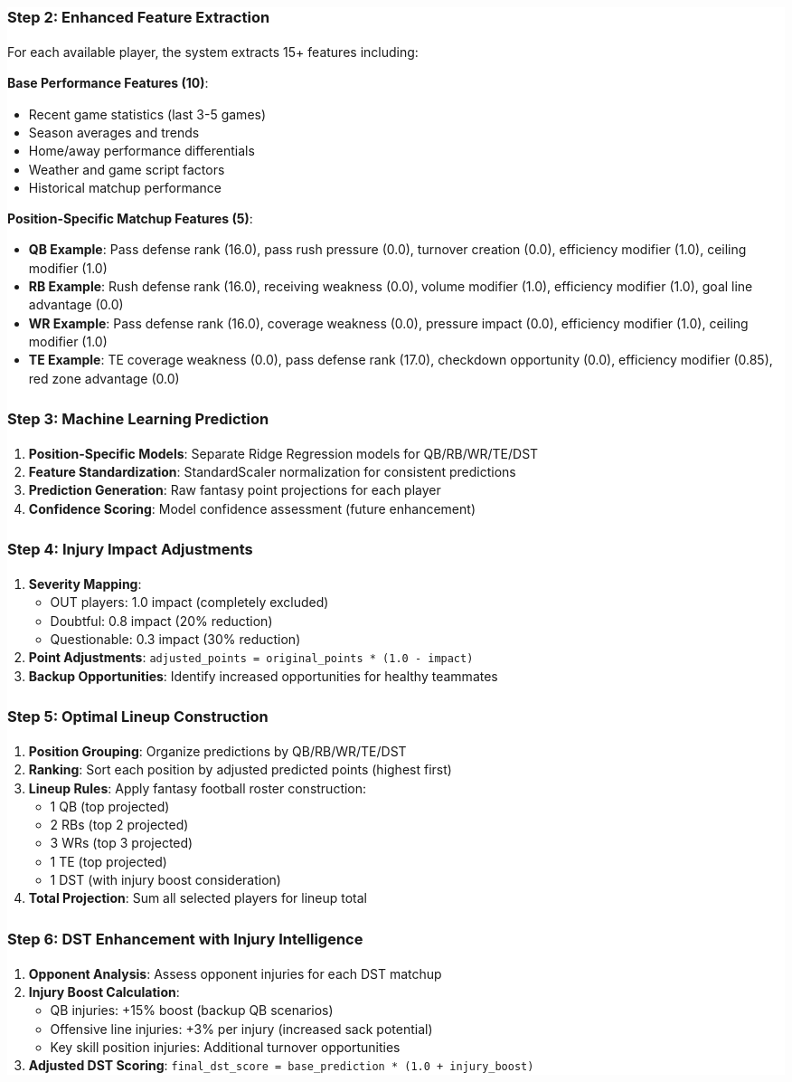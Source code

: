 ### Step 2: Enhanced Feature Extraction
For each available player, the system extracts 15+ features including:

**Base Performance Features (10)**:
- Recent game statistics (last 3-5 games)
- Season averages and trends
- Home/away performance differentials
- Weather and game script factors
- Historical matchup performance

**Position-Specific Matchup Features (5)**:
- **QB Example**: Pass defense rank (16.0), pass rush pressure (0.0), turnover creation (0.0), efficiency modifier (1.0), ceiling modifier (1.0)
- **RB Example**: Rush defense rank (16.0), receiving weakness (0.0), volume modifier (1.0), efficiency modifier (1.0), goal line advantage (0.0)
- **WR Example**: Pass defense rank (16.0), coverage weakness (0.0), pressure impact (0.0), efficiency modifier (1.0), ceiling modifier (1.0)
- **TE Example**: TE coverage weakness (0.0), pass defense rank (17.0), checkdown opportunity (0.0), efficiency modifier (0.85), red zone advantage (0.0)

### Step 3: Machine Learning Prediction
1. **Position-Specific Models**: Separate Ridge Regression models for QB/RB/WR/TE/DST
2. **Feature Standardization**: StandardScaler normalization for consistent predictions
3. **Prediction Generation**: Raw fantasy point projections for each player
4. **Confidence Scoring**: Model confidence assessment (future enhancement)

### Step 4: Injury Impact Adjustments
1. **Severity Mapping**: 
   - OUT players: 1.0 impact (completely excluded)
   - Doubtful: 0.8 impact (20% reduction)
   - Questionable: 0.3 impact (30% reduction)
2. **Point Adjustments**: `adjusted_points = original_points * (1.0 - impact)`
3. **Backup Opportunities**: Identify increased opportunities for healthy teammates

### Step 5: Optimal Lineup Construction
1. **Position Grouping**: Organize predictions by QB/RB/WR/TE/DST
2. **Ranking**: Sort each position by adjusted predicted points (highest first)
3. **Lineup Rules**: Apply fantasy football roster construction:
   - 1 QB (top projected)
   - 2 RBs (top 2 projected)
   - 3 WRs (top 3 projected)  
   - 1 TE (top projected)
   - 1 DST (with injury boost consideration)
4. **Total Projection**: Sum all selected players for lineup total

### Step 6: DST Enhancement with Injury Intelligence
1. **Opponent Analysis**: Assess opponent injuries for each DST matchup
2. **Injury Boost Calculation**:
   - QB injuries: +15% boost (backup QB scenarios)
   - Offensive line injuries: +3% per injury (increased sack potential)
   - Key skill position injuries: Additional turnover opportunities
3. **Adjusted DST Scoring**: `final_dst_score = base_prediction * (1.0 + injury_boost)`
